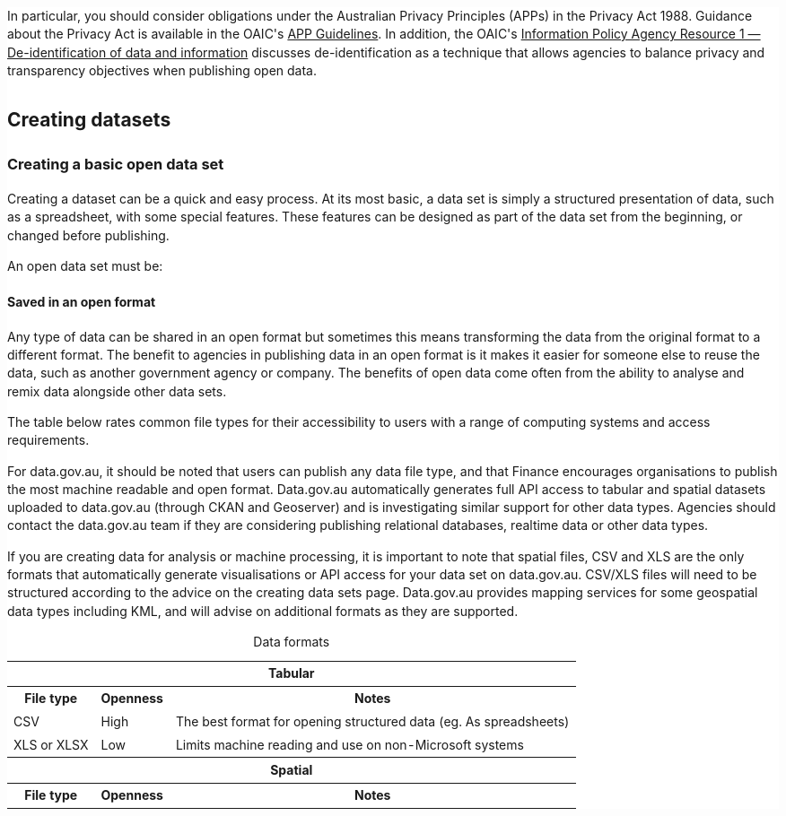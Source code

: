 </p><p>In particular, you should consider obligations under the Australian Privacy Principles (APPs) in the Privacy Act 1988. Guidance about the Privacy Act is available in the OAIC's <a href="http://www.oaic.gov.au/privacy/applying-privacy-law/app-guidelines/">APP Guidelines</a>. In addition, the OAIC's <a href="http://www.oaic.gov.au/information-policy/information-policy-resources/information-policy-agency-resources/information-policy-agency-resource-1-de-identification-of-data-and-information">Information Policy Agency Resource 1 — De-identification of data and information</a> discusses de-identification as a technique that allows agencies to balance privacy and transparency objectives when publishing open data. 
</p>
<h2>Creating datasets</h2>
<h3>Creating a basic open data set</h3>
<p>Creating a dataset can be a quick and easy process. At its most basic, a data set is simply a structured presentation of data, such as a spreadsheet, with some special features. These features can be designed as part of the data set from the beginning, or changed before publishing. 
</p><p>An open data set must be:
</p>
<h4>Saved in an open format</h4>
<p>Any type of data can be shared in an open format but sometimes this means transforming the data from the original format to a different format. The benefit to agencies in publishing data in an open format is it makes it easier for someone else to reuse the data, such as another government agency or company. The benefits of open data come often from the ability to analyse and remix data alongside other data sets.
</p><p>The table below rates common file types for their accessibility to users with a range of computing systems and access requirements.
</p><p>For data.gov.au, it should be noted that users can publish any data file type, and that Finance encourages organisations to publish the most machine readable and open format. Data.gov.au automatically generates full API access to tabular and spatial datasets uploaded to data.gov.au (through CKAN and Geoserver) and is investigating similar support for other data types. Agencies should contact the data.gov.au team if they are considering publishing relational databases, realtime data or other data types.
</p><p>If you are creating data for analysis or machine processing, it is important to note that spatial files, CSV and XLS are the only formats that automatically generate visualisations or API access for your data set on data.gov.au. CSV/XLS files will need to be structured according to the advice on the creating data sets page. Data.gov.au provides mapping services for some geospatial data types including KML, and will advise on additional formats as they are supported. 
</p>
<table>
<caption>Data formats
</caption>
<tbody><tr>
<th colspan="3">Tabular
</th></tr>
<tr>
<th>File type</th>
<th>Openness</th>
<th>Notes
</th></tr>
<tr>
<td>CSV</td>
<td>High</td>
<td>The best format for opening structured data (eg. As spreadsheets)
</td></tr>
<tr>
<td>XLS or XLSX</td>
<td>Low</td>
<td>Limits machine reading and use on non-Microsoft systems
</td></tr>
<tr>
<th colspan="3">Spatial
</th></tr>
<tr>
<th>File type</th>
<th>Openness</th>
<th>Notes